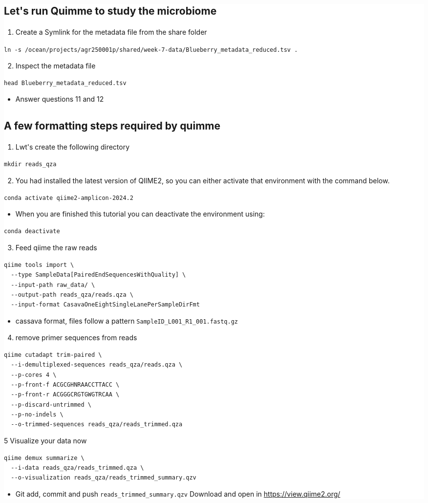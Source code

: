 
## Let's run Quimme to study the microbiome
1. Create a Symlink for the metadata file from the share folder
```
ln -s /ocean/projects/agr250001p/shared/week-7-data/Blueberry_metadata_reduced.tsv .
```
2. Inspect the metadata file
```         
head Blueberry_metadata_reduced.tsv
```
- Answer questions 11 and 12

## A few formatting steps required by quimme
1. Lwt's create the following directory
```         
mkdir reads_qza
```
2. You had installed the latest version of QIIME2, so you can either activate that environment with the command below.

```         
conda activate qiime2-amplicon-2024.2
```
- When you are finished this tutorial you can deactivate the environment using:

```         
conda deactivate
```
3. Feed qiime the raw reads
```         
qiime tools import \
  --type SampleData[PairedEndSequencesWithQuality] \
  --input-path raw_data/ \
  --output-path reads_qza/reads.qza \
  --input-format CasavaOneEightSingleLanePerSampleDirFmt
```
- cassava format, files follow a pattern `SampleID_L001_R1_001.fastq.gz`

4. remove primer sequences from reads
```
qiime cutadapt trim-paired \
  --i-demultiplexed-sequences reads_qza/reads.qza \
  --p-cores 4 \
  --p-front-f ACGCGHNRAACCTTACC \
  --p-front-r ACGGGCRGTGWGTRCAA \
  --p-discard-untrimmed \
  --p-no-indels \
  --o-trimmed-sequences reads_qza/reads_trimmed.qza
```
5 Visualize your data now
```         
qiime demux summarize \
  --i-data reads_qza/reads_trimmed.qza \
  --o-visualization reads_qza/reads_trimmed_summary.qzv
```
- Git add, commit and push `reads_trimmed_summary.qzv` Download and open in https://view.qiime2.org/
